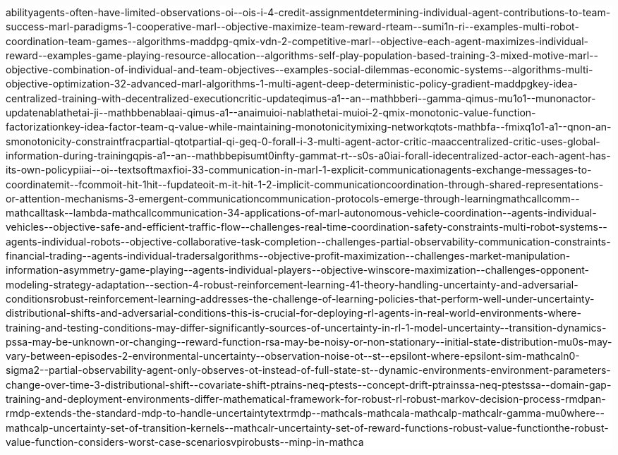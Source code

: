 abilityagents-often-have-limited-observations-oi--ois-i-4-credit-assignmentdetermining-individual-agent-contributions-to-team-success-marl-paradigms-1-cooperative-marl--objective-maximize-team-reward-rteam--sumi1n-ri--examples-multi-robot-coordination-team-games--algorithms-maddpg-qmix-vdn-2-competitive-marl--objective-each-agent-maximizes-individual-reward--examples-game-playing-resource-allocation--algorithms-self-play-population-based-training-3-mixed-motive-marl--objective-combination-of-individual-and-team-objectives--examples-social-dilemmas-economic-systems--algorithms-multi-objective-optimization-32-advanced-marl-algorithms-1-multi-agent-deep-deterministic-policy-gradient-maddpgkey-idea-centralized-training-with-decentralized-executioncritic-updateqimus-a1--an--mathbberi--gamma-qimus-mu1o1--munonactor-updatenablathetai-ji--mathbbenablaai-qimus-a1--anaimuioi-nablathetai-muioi-2-qmix-monotonic-value-function-factorizationkey-idea-factor-team-q-value-while-maintaining-monotonicitymixing-networkqtots-mathbfa--fmixq1o1-a1--qnon-an-smonotonicity-constraintfracpartial-qtotpartial-qi-geq-0-forall-i-3-multi-agent-actor-critic-maaccentralized-critic-uses-global-information-during-trainingqpis-a1--an--mathbbepisumt0infty-gammat-rt--s0s-a0iai-forall-idecentralized-actor-each-agent-has-its-own-policypiiai--oi--textsoftmaxfioi-33-communication-in-marl-1-explicit-communicationagents-exchange-messages-to-coordinatemit--fcommoit-hit-1hit--fupdateoit-m-it-hit-1-2-implicit-communicationcoordination-through-shared-representations-or-attention-mechanisms-3-emergent-communicationcommunication-protocols-emerge-through-learningmathcallcomm--mathcalltask--lambda-mathcallcommunication-34-applications-of-marl-autonomous-vehicle-coordination--agents-individual-vehicles--objective-safe-and-efficient-traffic-flow--challenges-real-time-coordination-safety-constraints-multi-robot-systems--agents-individual-robots--objective-collaborative-task-completion--challenges-partial-observability-communication-constraints-financial-trading--agents-individual-tradersalgorithms--objective-profit-maximization--challenges-market-manipulation-information-asymmetry-game-playing--agents-individual-players--objective-winscore-maximization--challenges-opponent-modeling-strategy-adaptation--section-4-robust-reinforcement-learning-41-theory-handling-uncertainty-and-adversarial-conditionsrobust-reinforcement-learning-addresses-the-challenge-of-learning-policies-that-perform-well-under-uncertainty-distributional-shifts-and-adversarial-conditions-this-is-crucial-for-deploying-rl-agents-in-real-world-environments-where-training-and-testing-conditions-may-differ-significantly-sources-of-uncertainty-in-rl-1-model-uncertainty--transition-dynamics-pssa-may-be-unknown-or-changing--reward-function-rsa-may-be-noisy-or-non-stationary--initial-state-distribution-mu0s-may-vary-between-episodes-2-environmental-uncertainty--observation-noise-ot--st--epsilont-where-epsilont-sim-mathcaln0-sigma2--partial-observability-agent-only-observes-ot-instead-of-full-state-st--dynamic-environments-environment-parameters-change-over-time-3-distributional-shift--covariate-shift-ptrains-neq-ptests--concept-drift-ptrainssa-neq-ptestssa--domain-gap-training-and-deployment-environments-differ-mathematical-framework-for-robust-rl-robust-markov-decision-process-rmdpan-rmdp-extends-the-standard-mdp-to-handle-uncertaintytextrmdp--mathcals-mathcala-mathcalp-mathcalr-gamma-mu0where--mathcalp-uncertainty-set-of-transition-kernels--mathcalr-uncertainty-set-of-reward-functions-robust-value-functionthe-robust-value-function-considers-worst-case-scenariosvpirobusts--minp-in-mathca